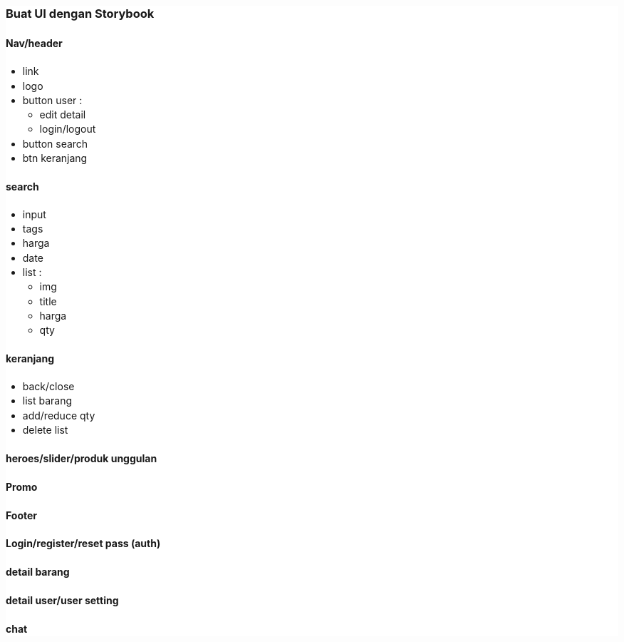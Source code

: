 ### Buat UI dengan Storybook

#### Nav/header

- link
- logo
- button user :
  - edit detail
  - login/logout
- button search
- btn keranjang

#### search

- input
- tags
- harga
- date
- list :
  - img
  - title
  - harga
  - qty

#### keranjang

- back/close
- list barang
- add/reduce qty
- delete list

#### heroes/slider/produk unggulan

#### Promo

#### Footer

#### Login/register/reset pass (auth)

#### detail barang

#### detail user/user setting

#### chat

####
